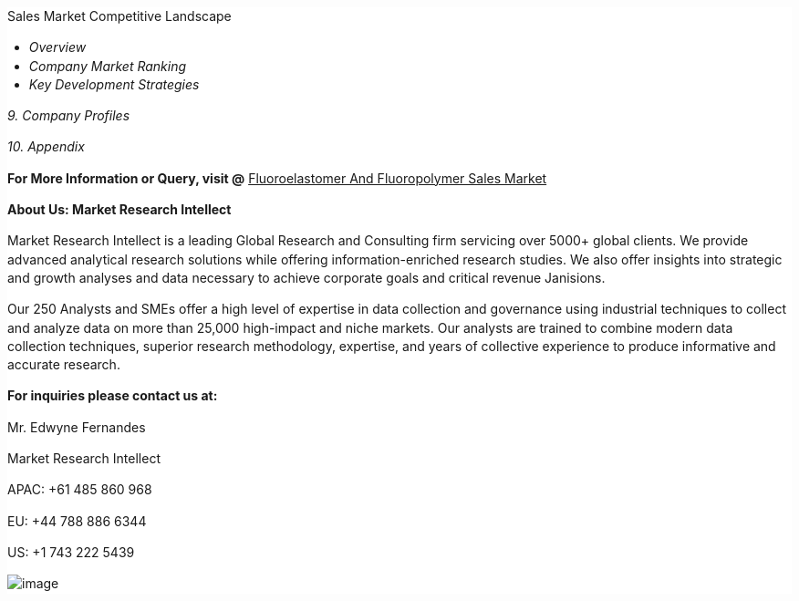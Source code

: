 Sales Market Competitive Landscape</span></em></p><ul><li><em><span class="">Overview</span></em></li><li><em><span class="">Company Market Ranking</span></em></li><li><em><span class="">Key Development Strategies</span></em></li></ul><p><em><span class="font-[700]">9. Company Profiles</span></em></p><p><em><span class="font-[700]">10. Appendix</span></em></p><p><span class="font-[700]"><strong>For More Information or Query, visit&nbsp;@</strong>&nbsp;</span><span class="font-[700]"><a href="https://www.marketresearchintellect.com/product/fluoroelastomer-and-fluoropolymer-sales-market-size-and-forecast/?utm_source=Linkedin&utm_medium=802" target="_blank" data-tracking-control-name="article-ssr-frontend-pulse_little-text-block" data-tracking-will-navigate="" data-test-link="">Fluoroelastomer And Fluoropolymer Sales Market</a></span></p><p><strong><span class="font-[700]">About Us: Market Research Intellect</span></strong></p><p><span class="">Market Research Intellect is a leading Global Research and Consulting firm servicing over 5000+ global clients. We provide advanced analytical research solutions while offering information-enriched research studies.&nbsp;</span>We also offer insights into strategic and growth analyses and data necessary to achieve corporate goals and critical revenue Janisions.</p><p><span class="">Our 250 Analysts and SMEs offer a high level of expertise in data collection and governance using industrial techniques to collect and analyze data on more than 25,000 high-impact and niche markets. Our analysts are trained to combine modern data collection techniques, superior research methodology, expertise, and years of collective experience to produce informative and accurate research.</span></p><p><strong>For inquiries please contact us at:</strong></p><p>Mr. Edwyne Fernandes</p><p>Market Research Intellect</p><p>APAC: +61 485 860 968</p><p>EU: +44 788 886 6344</p><p>US: +1 743 222 5439</p>
![image](https://github.com/user-attachments/assets/efd925c1-6b2b-48a0-acda-7317d82cc302)
